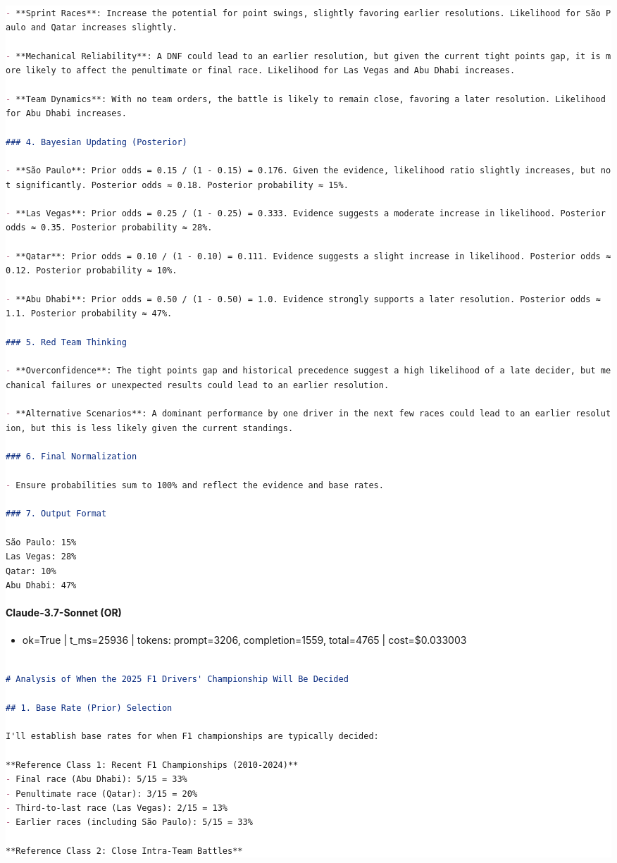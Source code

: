 ```md
- **Sprint Races**: Increase the potential for point swings, slightly favoring earlier resolutions. Likelihood for São Paulo and Qatar increases slightly.

- **Mechanical Reliability**: A DNF could lead to an earlier resolution, but given the current tight points gap, it is more likely to affect the penultimate or final race. Likelihood for Las Vegas and Abu Dhabi increases.

- **Team Dynamics**: With no team orders, the battle is likely to remain close, favoring a later resolution. Likelihood for Abu Dhabi increases.

### 4. Bayesian Updating (Posterior)

- **São Paulo**: Prior odds = 0.15 / (1 - 0.15) = 0.176. Given the evidence, likelihood ratio slightly increases, but not significantly. Posterior odds ≈ 0.18. Posterior probability ≈ 15%.

- **Las Vegas**: Prior odds = 0.25 / (1 - 0.25) = 0.333. Evidence suggests a moderate increase in likelihood. Posterior odds ≈ 0.35. Posterior probability ≈ 28%.

- **Qatar**: Prior odds = 0.10 / (1 - 0.10) = 0.111. Evidence suggests a slight increase in likelihood. Posterior odds ≈ 0.12. Posterior probability ≈ 10%.

- **Abu Dhabi**: Prior odds = 0.50 / (1 - 0.50) = 1.0. Evidence strongly supports a later resolution. Posterior odds ≈ 1.1. Posterior probability ≈ 47%.

### 5. Red Team Thinking

- **Overconfidence**: The tight points gap and historical precedence suggest a high likelihood of a late decider, but mechanical failures or unexpected results could lead to an earlier resolution.

- **Alternative Scenarios**: A dominant performance by one driver in the next few races could lead to an earlier resolution, but this is less likely given the current standings.

### 6. Final Normalization

- Ensure probabilities sum to 100% and reflect the evidence and base rates.

### 7. Output Format

São Paulo: 15%  
Las Vegas: 28%  
Qatar: 10%  
Abu Dhabi: 47%

```

#### Claude-3.7-Sonnet (OR)

- ok=True | t_ms=25936 | tokens: prompt=3206, completion=1559, total=4765 | cost=$0.033003

```md

# Analysis of When the 2025 F1 Drivers' Championship Will Be Decided

## 1. Base Rate (Prior) Selection

I'll establish base rates for when F1 championships are typically decided:

**Reference Class 1: Recent F1 Championships (2010-2024)**
- Final race (Abu Dhabi): 5/15 = 33%
- Penultimate race (Qatar): 3/15 = 20%
- Third-to-last race (Las Vegas): 2/15 = 13%
- Earlier races (including São Paulo): 5/15 = 33%

**Reference Class 2: Close Intra-Team Battles**
```